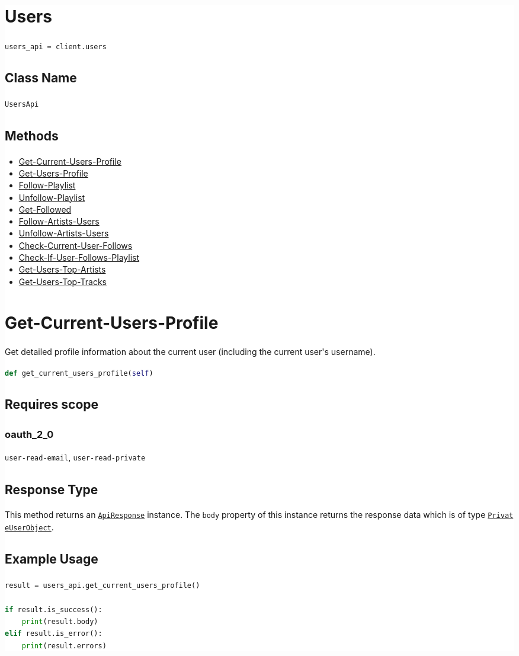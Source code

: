 # Users

```python
users_api = client.users
```

## Class Name

`UsersApi`

## Methods

* [Get-Current-Users-Profile](../../doc/controllers/users.md#get-current-users-profile)
* [Get-Users-Profile](../../doc/controllers/users.md#get-users-profile)
* [Follow-Playlist](../../doc/controllers/users.md#follow-playlist)
* [Unfollow-Playlist](../../doc/controllers/users.md#unfollow-playlist)
* [Get-Followed](../../doc/controllers/users.md#get-followed)
* [Follow-Artists-Users](../../doc/controllers/users.md#follow-artists-users)
* [Unfollow-Artists-Users](../../doc/controllers/users.md#unfollow-artists-users)
* [Check-Current-User-Follows](../../doc/controllers/users.md#check-current-user-follows)
* [Check-If-User-Follows-Playlist](../../doc/controllers/users.md#check-if-user-follows-playlist)
* [Get-Users-Top-Artists](../../doc/controllers/users.md#get-users-top-artists)
* [Get-Users-Top-Tracks](../../doc/controllers/users.md#get-users-top-tracks)


# Get-Current-Users-Profile

Get detailed profile information about the current user (including the
current user's username).

```python
def get_current_users_profile(self)
```

## Requires scope

### oauth_2_0

`user-read-email`, `user-read-private`

## Response Type

This method returns an [`ApiResponse`](../../doc/api-response.md) instance. The `body` property of this instance returns the response data which is of type [`PrivateUserObject`](../../doc/models/private-user-object.md).

## Example Usage

```python
result = users_api.get_current_users_profile()

if result.is_success():
    print(result.body)
elif result.is_error():
    print(result.errors)
```
